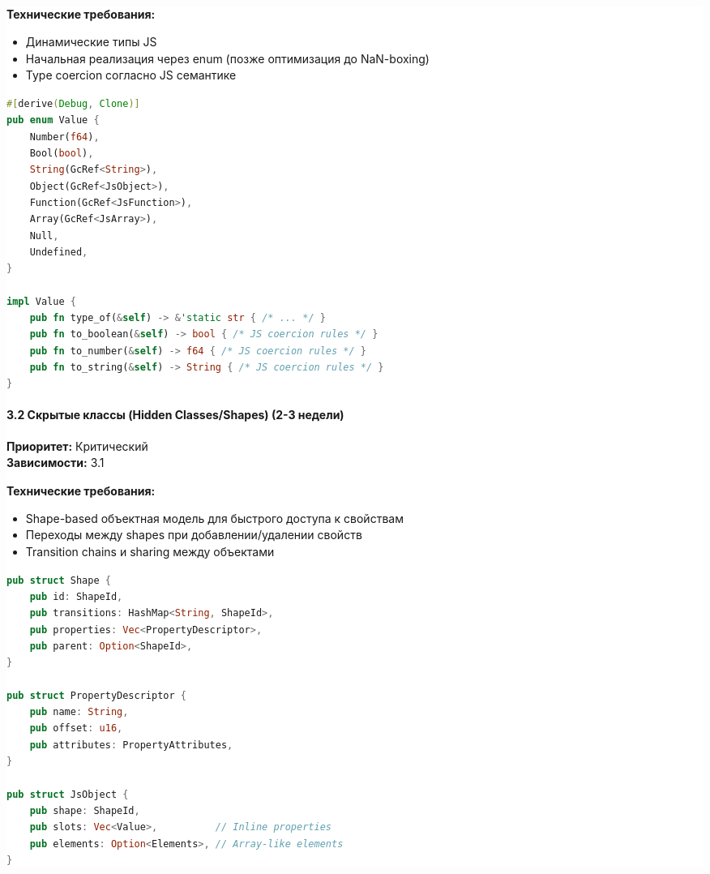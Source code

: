 **Технические требования:**
- Динамические типы JS
- Начальная реализация через enum (позже оптимизация до NaN-boxing)
- Type coercion согласно JS семантике

```rust
#[derive(Debug, Clone)]
pub enum Value {
    Number(f64),
    Bool(bool),
    String(GcRef<String>),
    Object(GcRef<JsObject>),
    Function(GcRef<JsFunction>),
    Array(GcRef<JsArray>),
    Null,
    Undefined,
}

impl Value {
    pub fn type_of(&self) -> &'static str { /* ... */ }
    pub fn to_boolean(&self) -> bool { /* JS coercion rules */ }
    pub fn to_number(&self) -> f64 { /* JS coercion rules */ }
    pub fn to_string(&self) -> String { /* JS coercion rules */ }
}
```

#### 3.2 Скрытые классы (Hidden Classes/Shapes) (2-3 недели)
**Приоритет:** Критический  
**Зависимости:** 3.1  

**Технические требования:**
- Shape-based объектная модель для быстрого доступа к свойствам
- Переходы между shapes при добавлении/удалении свойств
- Transition chains и sharing между объектами

```rust
pub struct Shape {
    pub id: ShapeId,
    pub transitions: HashMap<String, ShapeId>,
    pub properties: Vec<PropertyDescriptor>,
    pub parent: Option<ShapeId>,
}

pub struct PropertyDescriptor {
    pub name: String,
    pub offset: u16,
    pub attributes: PropertyAttributes,
}

pub struct JsObject {
    pub shape: ShapeId,
    pub slots: Vec<Value>,          // Inline properties
    pub elements: Option<Elements>, // Array-like elements
}
```
